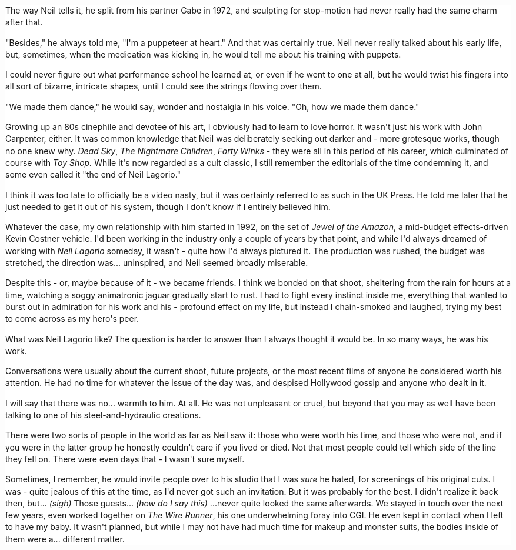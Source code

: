 The way Neil tells it, he split from his partner Gabe in 1972, and sculpting for stop-motion had never really had the same charm after that.

"Besides," he always told me, "I'm a puppeteer at heart." And that was certainly true. Neil never really talked about his early life, but, sometimes, when the medication was kicking in, he would tell me about his training with puppets.

I could never figure out what performance school he learned at, or even if he went to one at all, but he would twist his fingers into all sort of bizarre, intricate shapes, until I could see the strings flowing over them.

"We made them dance," he would say, wonder and nostalgia in his voice. "Oh, how we made them dance."

Growing up an 80s cinephile and devotee of his art, I obviously had to learn to love horror. It wasn't just his work with John Carpenter, either. It was common knowledge that Neil was deliberately seeking out darker and - more grotesque works, though no one knew why. *Dead Sky*, *The Nightmare Children*, *Forty Winks* - they were all in this period of his career, which culminated of course with *Toy Shop.* While it's now regarded as a cult classic, I still remember the editorials of the time condemning it, and some even called it "the end of Neil Lagorio."

I think it was too late to officially be a video nasty, but it was certainly referred to as such in the UK Press. He told me later that he just needed to get it out of his system, though I don't know if I entirely believed him.

Whatever the case, my own relationship with him started in 1992, on the set of *Jewel of the Amazon*, a mid-budget effects-driven Kevin Costner vehicle. I'd been working in the industry only a couple of years by that point, and while I'd always dreamed of working with *Neil Lagorio* someday, it wasn't - quite how I'd always pictured it. The production was rushed, the budget was stretched, the direction was... uninspired, and Neil seemed broadly miserable.

Despite this - or, maybe because of it - we became friends. I think we bonded on that shoot, sheltering from the rain for hours at a time, watching a soggy animatronic jaguar gradually start to rust. I had to fight every instinct inside me, everything that wanted to burst out in admiration for his work and his - profound effect on my life, but instead I chain-smoked and laughed, trying my best to come across as my hero's peer.

What was Neil Lagorio like? The question is harder to answer than I always thought it would be. In so many ways, he was his work.

Conversations were usually about the current shoot, future projects, or the most recent films of anyone he considered worth his attention. He had no time for whatever the issue of the day was, and despised Hollywood gossip and anyone who dealt in it.

I will say that there was no... warmth to him. At all. He was not unpleasant or cruel, but beyond that you may as well have been talking to one of his steel-and-hydraulic creations.

There were two sorts of people in the world as far as Neil saw it: those who were worth his time, and those who were not, and if you were in the latter group he honestly couldn't care if you lived or died. Not that most people could tell which side of the line they fell on. There were even days that - I wasn't sure myself.

Sometimes, I remember, he would invite people over to his studio that I was *sure* he hated, for screenings of his original cuts. I was - quite jealous of this at the time, as I'd never got such an invitation. But it was probably for the best. I didn't realize it back then, but... _(sigh)_ Those guests... _(how do I say this)_ ...never quite looked the same afterwards. We stayed in touch over the next few years, even worked together on *The Wire Runner*, his one underwhelming foray into CGI. He even kept in contact when I left to have my baby. It wasn't planned, but while I may not have had much time for makeup and monster suits, the bodies inside of them were a... different matter.
